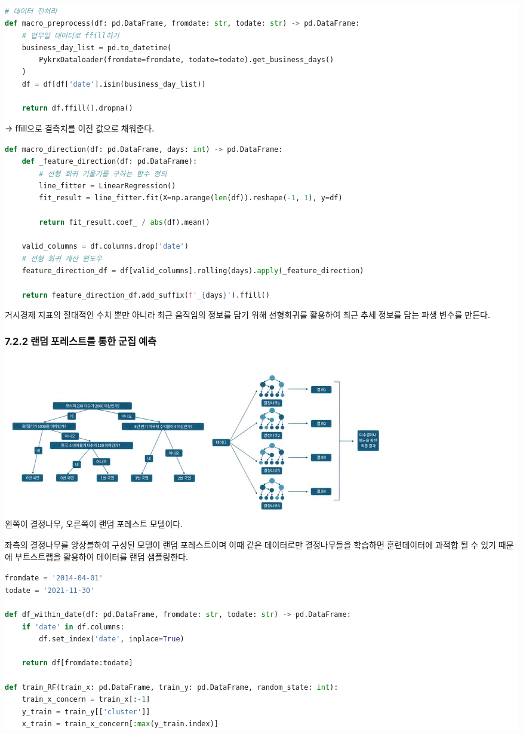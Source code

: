 ```python
# 데이터 전처리 
def macro_preprocess(df: pd.DataFrame, fromdate: str, todate: str) -> pd.DataFrame:
    # 업무일 데이터로 ffill하기
    business_day_list = pd.to_datetime(
        PykrxDataloader(fromdate=fromdate, todate=todate).get_business_days()
    )
    df = df[df['date'].isin(business_day_list)]
    
    return df.ffill().dropna()
```
→ ffill으로 결측치를 이전 값으로 채워준다.  

```python
def macro_direction(df: pd.DataFrame, days: int) -> pd.DataFrame:
    def _feature_direction(df: pd.DataFrame):
        # 선형 회귀 기울기를 구하는 함수 정의
        line_fitter = LinearRegression()
        fit_result = line_fitter.fit(X=np.arange(len(df)).reshape(-1, 1), y=df)

        return fit_result.coef_ / abs(df).mean()

    valid_columns = df.columns.drop('date')
    # 선형 회귀 계산 윈도우
    feature_direction_df = df[valid_columns].rolling(days).apply(_feature_direction)

    return feature_direction_df.add_suffix(f'_{days}').ffill()
```
거시경제 지표의 절대적인 수치 뿐만 아니라 최근 움직임의 정보를 담기 위해 선형회귀를 활용하여 최근 추세 정보를 담는 파생 변수를 만든다.  


### 7.2.2 랜덤 포레스트를 통한 군집 예측  
![image1.png](/assets/images/Finance_HW6/image8.png)  
왼쪽이 결정나무, 오른쪽이 랜덤 포레스트 모델이다.  

좌측의 결정나무를 앙상블하여 구성된 모델이 랜덤 포레스트이며 이때 같은 데이터로만 결정나무들을 학습하면 훈련데이터에 과적합 될 수 있기 때문에 부트스트랩을 활용하여 데이터를 랜덤 샘플링한다.  

```python
fromdate = '2014-04-01'
todate = '2021-11-30'

def df_within_date(df: pd.DataFrame, fromdate: str, todate: str) -> pd.DataFrame:
    if 'date' in df.columns:
        df.set_index('date', inplace=True)
        
    return df[fromdate:todate]

def train_RF(train_x: pd.DataFrame, train_y: pd.DataFrame, random_state: int):
    train_x_concern = train_x[:-1]
    y_train = train_y[['cluster']]
    x_train = train_x_concern[:max(y_train.index)]
```